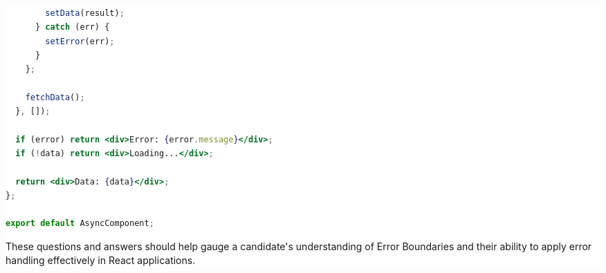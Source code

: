 ```jsx
        setData(result);
      } catch (err) {
        setError(err);
      }
    };

    fetchData();
  }, []);

  if (error) return <div>Error: {error.message}</div>;
  if (!data) return <div>Loading...</div>;

  return <div>Data: {data}</div>;
};

export default AsyncComponent;
```

These questions and answers should help gauge a candidate's understanding of Error Boundaries and their ability to apply error handling effectively in React applications.